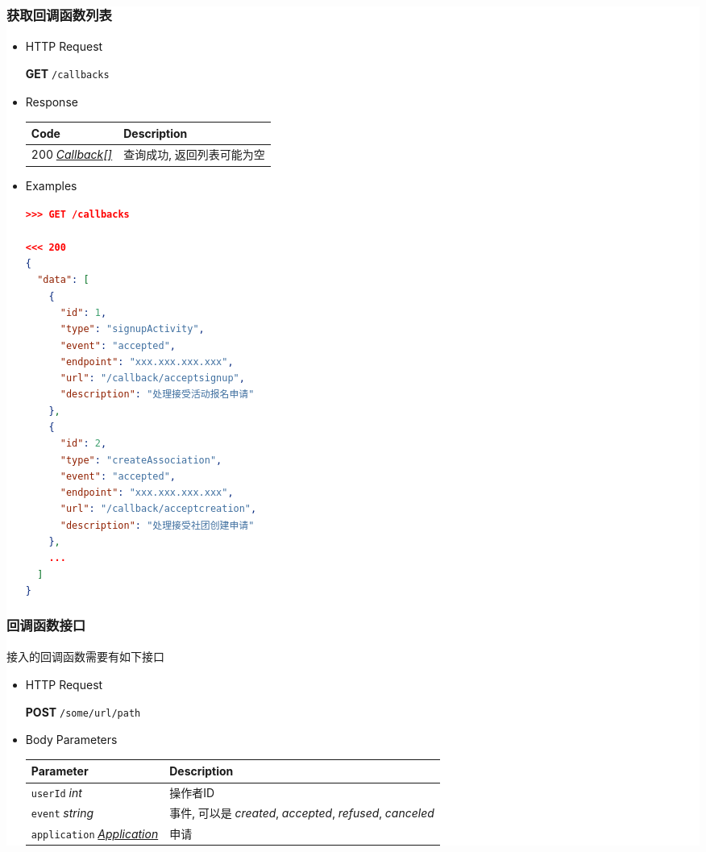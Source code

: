 
### 获取回调函数列表

- HTTP Request

   **GET** `/callbacks`

- Response

   |Code|Description|
   |--|--|
   |200 [_Callback[]_](#Callback)|查询成功, 返回列表可能为空|

- Examples

   ```json
   >>> GET /callbacks

   <<< 200
   {
     "data": [
       {
         "id": 1,
         "type": "signupActivity",
         "event": "accepted",
         "endpoint": "xxx.xxx.xxx.xxx",
         "url": "/callback/acceptsignup",
         "description": "处理接受活动报名申请"
       },
       {
         "id": 2,
         "type": "createAssociation",
         "event": "accepted",
         "endpoint": "xxx.xxx.xxx.xxx",
         "url": "/callback/acceptcreation",
         "description": "处理接受社团创建申请"
       },
       ...
     ]
   }
   ```

### <a id="CallbackInterface"></a>回调函数接口

接入的回调函数需要有如下接口

- HTTP Request

   **POST** `/some/url/path`

- Body Parameters

   |Parameter|Description|
   |--|--|
   |`userId` _int_|操作者ID|
   |`event` _string_|事件, 可以是 _created_, _accepted_, _refused_, _canceled_|
   |`application` [_Application_](#Application)|申请|
